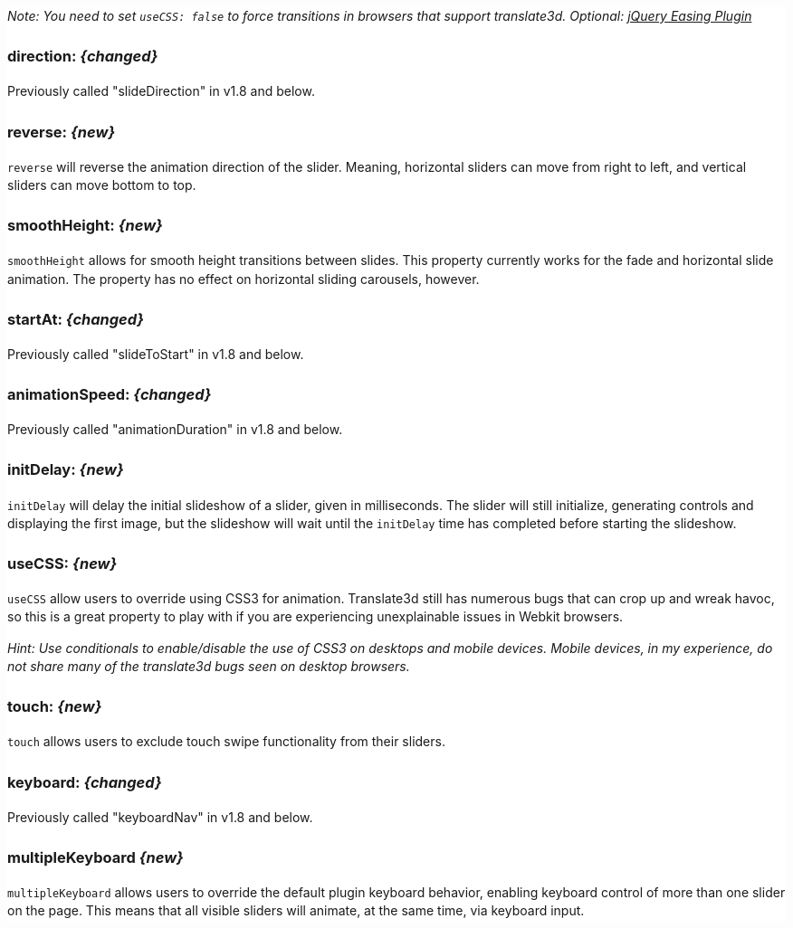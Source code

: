 _Note: You need to set `useCSS: false` to force transitions in browsers that support translate3d._
_Optional: [jQuery Easing Plugin](http://gsgd.co.uk/sandbox/jquery/easing/)_

### direction: _{changed}_

Previously called "slideDirection" in v1.8 and below.

### reverse: _{new}_

`reverse` will reverse the animation direction of the slider. Meaning, horizontal sliders can move from right to left, and vertical sliders can move bottom to top.

### smoothHeight: _{new}_

`smoothHeight` allows for smooth height transitions between slides. This property currently works for the fade and horizontal slide animation. The property has no effect on horizontal sliding carousels, however.

### startAt: _{changed}_

Previously called "slideToStart" in v1.8 and below.

### animationSpeed: _{changed}_

Previously called "animationDuration" in v1.8 and below.

### initDelay: _{new}_

`initDelay` will delay the initial slideshow of a slider, given in milliseconds. The slider will still initialize, generating controls and displaying the first image, but the slideshow will wait until the `initDelay` time has completed before starting the slideshow.

### useCSS: _{new}_

`useCSS` allow users to override using CSS3 for animation. Translate3d still has numerous bugs that can crop up and wreak havoc, so this is a great property to play with if you are experiencing unexplainable issues in Webkit browsers.

_Hint: Use conditionals to enable/disable the use of CSS3 on desktops and mobile devices. Mobile devices, in my experience, do not share many of the translate3d bugs seen on desktop browsers._

### touch: _{new}_

`touch` allows users to exclude touch swipe functionality from their sliders.

### keyboard: _{changed}_

Previously called "keyboardNav" in v1.8 and below.

### multipleKeyboard _{new}_

`multipleKeyboard` allows users to override the default plugin keyboard behavior, enabling keyboard control of more than one slider on the page. This means that all visible sliders will animate, at the same time, via keyboard input.
